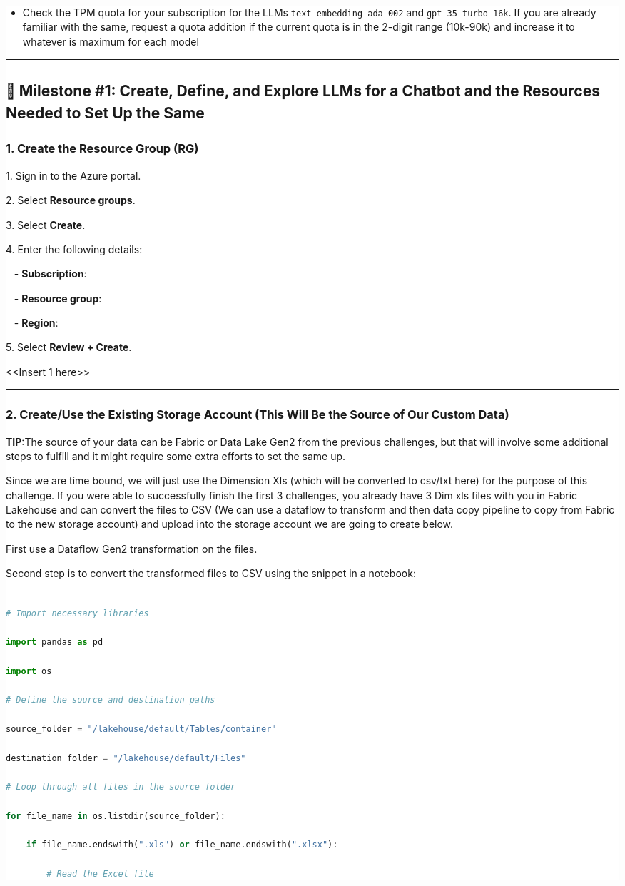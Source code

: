 - Check the TPM quota for your subscription for the LLMs `text-embedding-ada-002` and `gpt-35-turbo-16k`. If you are already familiar with the same, request a quota addition if the current quota is in the 2-digit range (10k-90k) and increase it to whatever is maximum for each model

---

## 🚀 Milestone #1: Create, Define, and Explore LLMs for a Chatbot and the Resources Needed to Set Up the Same

### 1. Create the Resource Group (RG)

1\. Sign in to the Azure portal.

2\. Select **Resource groups**.

3\. Select **Create**.

4\. Enter the following details:

   - **Subscription**:

   - **Resource group**:

   - **Region**:

5\. Select **Review + Create**.

<<Insert 1 here>>

---

### 2. Create/Use the Existing Storage Account (This Will Be the Source of Our Custom Data)

**TIP**:The source of your data can be Fabric or Data Lake Gen2 from the previous challenges, but that will involve some additional steps to fulfill and it might require some extra efforts to set the same up.  

Since we are time bound, we will just use the Dimension Xls (which will be converted to csv/txt here) for the purpose of this challenge. If you were able to successfully finish the first 3 challenges, you already have 3 Dim xls files with you in Fabric Lakehouse and can convert the files to CSV (We can use a dataflow to transform and then data copy pipeline to copy from Fabric to the new storage account) and upload into the storage account we are going to create below.

First use a Dataflow Gen2 transformation on the files.  

Second step is to convert the transformed files to CSV using the snippet in a notebook:

```python

# Import necessary libraries

import pandas as pd

import os

# Define the source and destination paths

source_folder = "/lakehouse/default/Tables/container"

destination_folder = "/lakehouse/default/Files"

# Loop through all files in the source folder

for file_name in os.listdir(source_folder):

    if file_name.endswith(".xls") or file_name.endswith(".xlsx"):

        # Read the Excel file
```